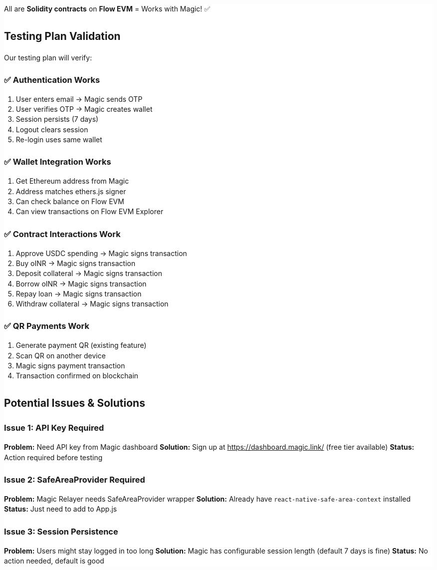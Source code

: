 All are **Solidity contracts** on **Flow EVM** = Works with Magic! ✅

## Testing Plan Validation

Our testing plan will verify:

### ✅ Authentication Works
1. User enters email → Magic sends OTP
2. User verifies OTP → Magic creates wallet
3. Session persists (7 days)
4. Logout clears session
5. Re-login uses same wallet

### ✅ Wallet Integration Works
1. Get Ethereum address from Magic
2. Address matches ethers.js signer
3. Can check balance on Flow EVM
4. Can view transactions on Flow EVM Explorer

### ✅ Contract Interactions Work
1. Approve USDC spending → Magic signs transaction
2. Buy oINR → Magic signs transaction
3. Deposit collateral → Magic signs transaction
4. Borrow oINR → Magic signs transaction
5. Repay loan → Magic signs transaction
6. Withdraw collateral → Magic signs transaction

### ✅ QR Payments Work
1. Generate payment QR (existing feature)
2. Scan QR on another device
3. Magic signs payment transaction
4. Transaction confirmed on blockchain

## Potential Issues & Solutions

### Issue 1: API Key Required
**Problem:** Need API key from Magic dashboard
**Solution:** Sign up at https://dashboard.magic.link/ (free tier available)
**Status:** Action required before testing

### Issue 2: SafeAreaProvider Required
**Problem:** Magic Relayer needs SafeAreaProvider wrapper
**Solution:** Already have `react-native-safe-area-context` installed
**Status:** Just need to add to App.js

### Issue 3: Session Persistence
**Problem:** Users might stay logged in too long
**Solution:** Magic has configurable session length (default 7 days is fine)
**Status:** No action needed, default is good
